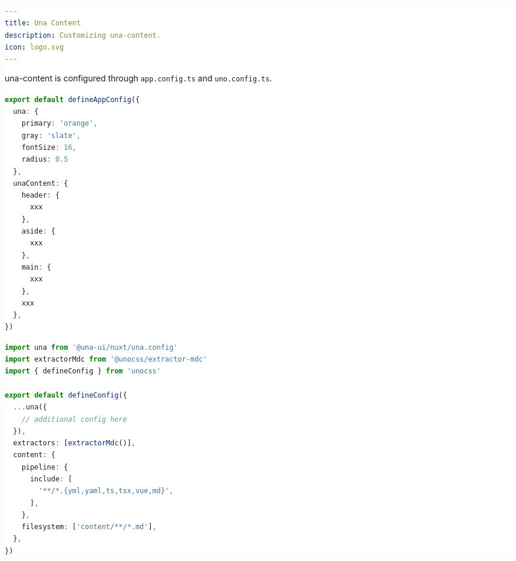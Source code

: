 ```yaml
---
title: Una Content
description: Customizing una-content.
icon: logo.svg
---
```


una-content is configured through `app.config.ts` and `uno.config.ts`.

```ts [app.config.ts]
export default defineAppConfig({
  una: {
    primary: 'orange',
    gray: 'slate',
    fontSize: 16,
    radius: 0.5
  },
  unaContent: {
    header: {
      xxx
    },
    aside: {
      xxx
    },
    main: {
      xxx
    },
    xxx
  },
})
```

```ts [uno.config.ts]
import una from '@una-ui/nuxt/una.config'
import extractorMdc from '@unocss/extractor-mdc'
import { defineConfig } from 'unocss'

export default defineConfig({
  ...una({
    // additional config here
  }),
  extractors: [extractorMdc()],
  content: {
    pipeline: {
      include: [
        '**/*.{yml,yaml,ts,tsx,vue,md}',
      ],
    },
    filesystem: ['content/**/*.md'],
  },
})
```
